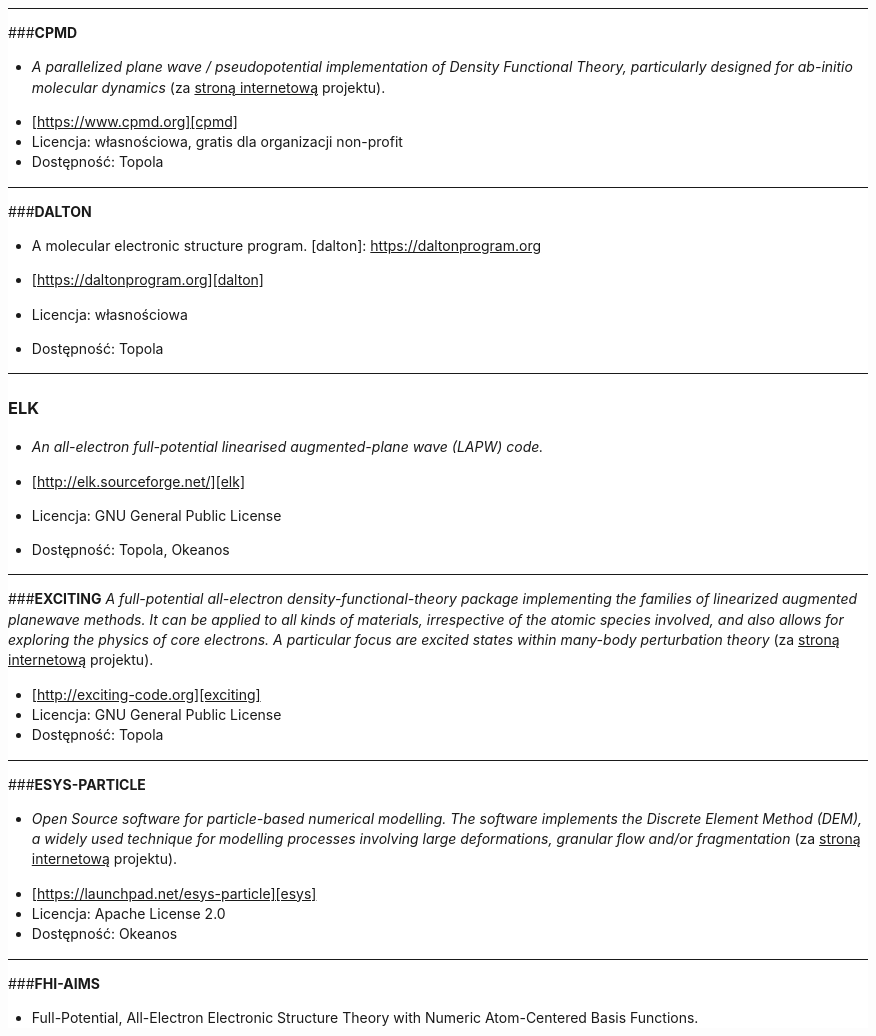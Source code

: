 ***

###**CPMD**
* *A parallelized plane wave / pseudopotential implementation
  of Density Functional Theory, particularly designed for ab-initio
  molecular dynamics* (za [stroną internetową][cpmd] projektu).

[cpmd]: https://www.cpmd.org
* [https://www.cpmd.org][cpmd]
* Licencja: własnościowa, gratis dla organizacji non-profit
* Dostępność: Topola

***

###**DALTON**
* A molecular electronic structure program.
[dalton]: https://daltonprogram.org
* [https://daltonprogram.org][dalton]

* Licencja: własnościowa
* Dostępność: Topola

***

### **ELK**
* *An all-electron full-potential linearised augmented-plane wave (LAPW) code.*

[elk]: http://elk.sourceforge.net/
* [http://elk.sourceforge.net/][elk]

* Licencja: GNU General Public License
* Dostępność: Topola, Okeanos

***

###**EXCITING**
*A full-potential all-electron density-functional-theory package implementing the families of linearized augmented planewave methods. It can be applied to all kinds of materials, irrespective of the atomic species involved, and also allows for exploring the physics of core electrons. A particular focus are excited states within many-body perturbation theory* (za [stroną internetową][exciting] projektu).

[exciting]: http://exciting-code.org
* [http://exciting-code.org][exciting]
* Licencja: GNU General Public License
* Dostępność: Topola

***

###**ESYS-PARTICLE**
* *Open Source software for particle-based numerical modelling. The software implements the Discrete Element Method (DEM), a widely used technique for modelling processes involving large deformations, granular flow and/or fragmentation* (za [stroną internetową][esys] projektu).

[esys]: https://launchpad.net/esys-particle
* [https://launchpad.net/esys-particle][esys]
* Licencja: Apache License 2.0
* Dostępność: Okeanos

***

###**FHI-AIMS**
* Full-Potential, All-Electron Electronic Structure Theory with Numeric Atom-Centered Basis Functions.


[gpl-compatible]: https://www.gnu.org/licenses/license-list.en.html#GPLCompatibleLicenses
[free_software]: https://www.gnu.org/philosophy/free-sw.en.html
[slurm-interactive]: http://127.0.0.1:8000/HPC-intro/4_SlurmIntro/#tryb-interaktywny
[modules]: http://127.0.0.1:8000/HPC-intro/4_SlurmIntro/#polecenia-module
[abinit]: https://www.abinit.org/
[amber]: https://ambermd.org/
[ansys]: https://www.ansys.com/products/fluids/ansys-fluent
[cp2k]: https://www.cp2k.org/
[fhi]: https://aimsclub.fhi-berlin.mpg.de/
[fhi-license]: https://aimsclub.fhi-berlin.mpg.de/aims_obtaining_simple.php
[gamess]: https://www.msg.chem.iastate.edu/gamess/
[gamess-license]: https://www.msg.chem.iastate.edu/gamess/download.html
[gaussian]: https://gaussian.com/
[gromacs]: http://www.gromacs.org
[julia]: https://julialang.org
[lammps]: https://lammps.sandia.gov
[namd]: https://www.ks.uiuc.edu/Research/namd/
[openmx]: http://www.openmx-square.org
[qe]: https://www.quantum-espresso.org/
[siesta]: https://departments.icmab.es/leem/siesta/